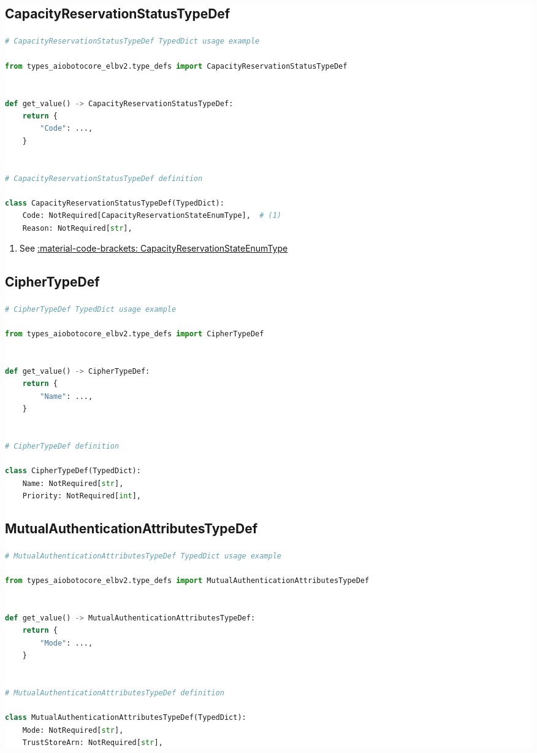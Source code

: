 ## CapacityReservationStatusTypeDef

```python
# CapacityReservationStatusTypeDef TypedDict usage example

from types_aiobotocore_elbv2.type_defs import CapacityReservationStatusTypeDef


def get_value() -> CapacityReservationStatusTypeDef:
    return {
        "Code": ...,
    }


# CapacityReservationStatusTypeDef definition

class CapacityReservationStatusTypeDef(TypedDict):
    Code: NotRequired[CapacityReservationStateEnumType],  # (1)
    Reason: NotRequired[str],
```

1. See [:material-code-brackets: CapacityReservationStateEnumType](./literals.md#capacityreservationstateenumtype) 
## CipherTypeDef

```python
# CipherTypeDef TypedDict usage example

from types_aiobotocore_elbv2.type_defs import CipherTypeDef


def get_value() -> CipherTypeDef:
    return {
        "Name": ...,
    }


# CipherTypeDef definition

class CipherTypeDef(TypedDict):
    Name: NotRequired[str],
    Priority: NotRequired[int],
```

## MutualAuthenticationAttributesTypeDef

```python
# MutualAuthenticationAttributesTypeDef TypedDict usage example

from types_aiobotocore_elbv2.type_defs import MutualAuthenticationAttributesTypeDef


def get_value() -> MutualAuthenticationAttributesTypeDef:
    return {
        "Mode": ...,
    }


# MutualAuthenticationAttributesTypeDef definition

class MutualAuthenticationAttributesTypeDef(TypedDict):
    Mode: NotRequired[str],
    TrustStoreArn: NotRequired[str],
```